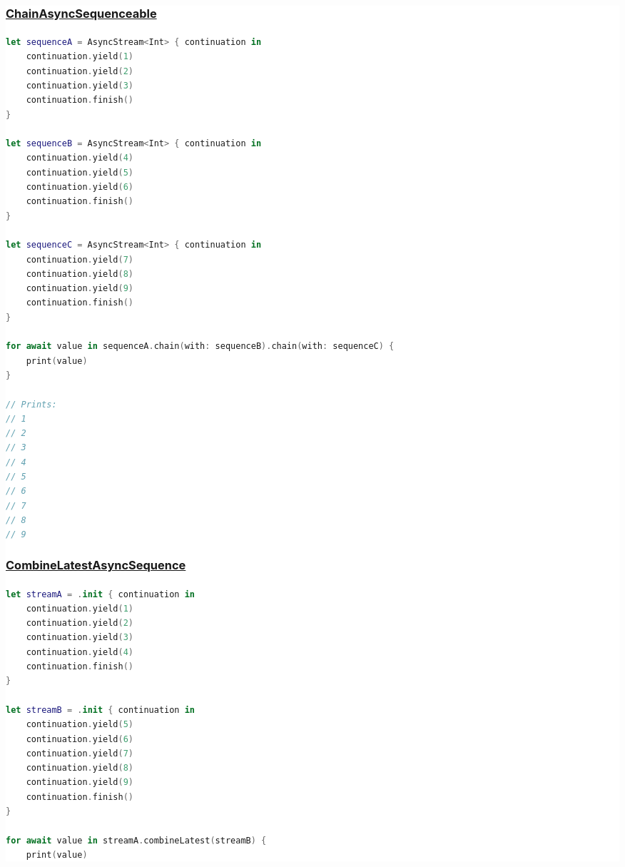 ### [ChainAsyncSequenceable](https://distracted-austin-575f34.netlify.app/structs/chainasyncsequenceable)

```swift
let sequenceA = AsyncStream<Int> { continuation in
    continuation.yield(1)
    continuation.yield(2)
    continuation.yield(3)
    continuation.finish()
}

let sequenceB = AsyncStream<Int> { continuation in
    continuation.yield(4)
    continuation.yield(5)
    continuation.yield(6)
    continuation.finish()
}

let sequenceC = AsyncStream<Int> { continuation in
    continuation.yield(7)
    continuation.yield(8)
    continuation.yield(9)
    continuation.finish()
}

for await value in sequenceA.chain(with: sequenceB).chain(with: sequenceC) {
    print(value)
}

// Prints:
// 1
// 2
// 3
// 4
// 5
// 6
// 7
// 8
// 9
```

### [CombineLatestAsyncSequence](https://distracted-austin-575f34.netlify.app/structs/combinelatestasyncsequence)

```swift
let streamA = .init { continuation in
    continuation.yield(1)
    continuation.yield(2)
    continuation.yield(3)
    continuation.yield(4)
    continuation.finish()
}

let streamB = .init { continuation in
    continuation.yield(5)
    continuation.yield(6)
    continuation.yield(7)
    continuation.yield(8)
    continuation.yield(9)
    continuation.finish()
}

for await value in streamA.combineLatest(streamB) {
    print(value)
```